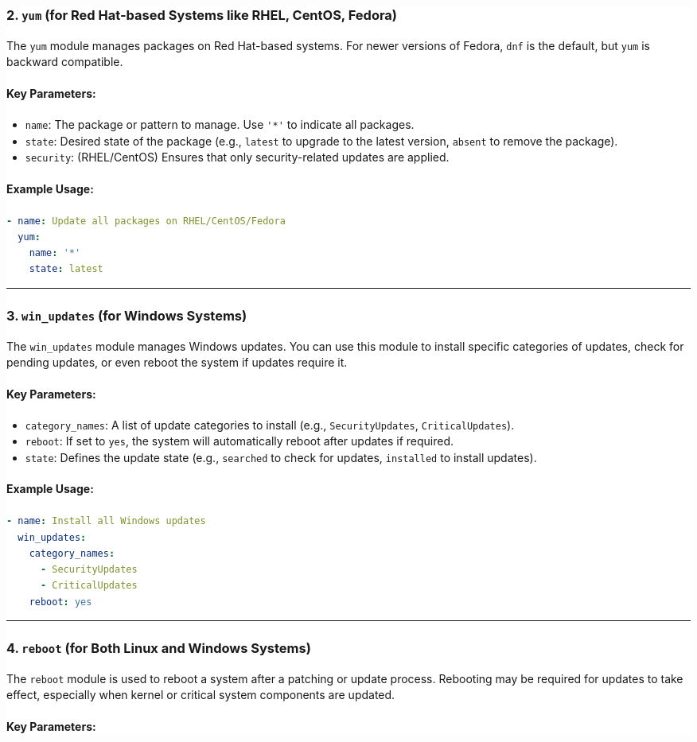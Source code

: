 ### **2. `yum` (for Red Hat-based Systems like RHEL, CentOS, Fedora)**

The `yum` module manages packages on Red Hat-based systems. For newer versions of Fedora, `dnf` is the default, but `yum` is backward compatible.

#### Key Parameters:

- `name`: The package or pattern to manage. Use `'*'` to indicate all packages.
- `state`: Desired state of the package (e.g., `latest` to upgrade to the latest version, `absent` to remove the package).
- `security`: (RHEL/CentOS) Ensures that only security-related updates are applied.
#### Example Usage:
```yaml
- name: Update all packages on RHEL/CentOS/Fedora
  yum:
    name: '*'
    state: latest
```

---

### **3. `win_updates` (for Windows Systems)**

The `win_updates` module manages Windows updates. You can use this module to install specific categories of updates, check for pending updates, or even reboot the system if updates require it.
#### Key Parameters:

- `category_names`: A list of update categories to install (e.g., `SecurityUpdates`, `CriticalUpdates`).
- `reboot`: If set to `yes`, the system will automatically reboot after updates if required.
- `state`: Defines the update state (e.g., `searched` to check for updates, `installed` to install updates).
#### Example Usage:
```yaml
- name: Install all Windows updates
  win_updates:
    category_names:
      - SecurityUpdates
      - CriticalUpdates
    reboot: yes
```

---

### **4. `reboot` (for Both Linux and Windows Systems)**

The `reboot` module is used to reboot a system after a patching or update process. Rebooting may be required for updates to take effect, especially when kernel or critical system components are updated.

#### Key Parameters:
